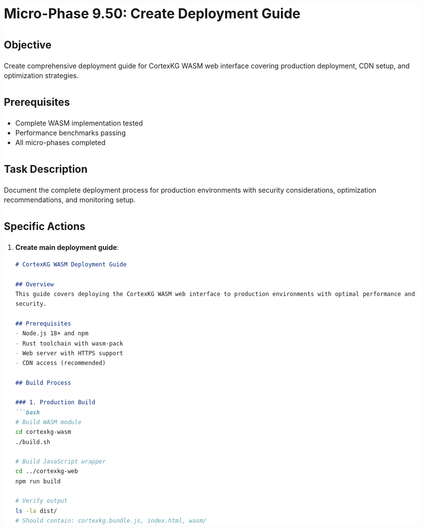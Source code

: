 # Micro-Phase 9.50: Create Deployment Guide

## Objective
Create comprehensive deployment guide for CortexKG WASM web interface covering production deployment, CDN setup, and optimization strategies.

## Prerequisites
- Complete WASM implementation tested
- Performance benchmarks passing
- All micro-phases completed

## Task Description
Document the complete deployment process for production environments with security considerations, optimization recommendations, and monitoring setup.

## Specific Actions

1. **Create main deployment guide**:
   ```markdown
   # CortexKG WASM Deployment Guide
   
   ## Overview
   This guide covers deploying the CortexKG WASM web interface to production environments with optimal performance and security.
   
   ## Prerequisites
   - Node.js 18+ and npm
   - Rust toolchain with wasm-pack
   - Web server with HTTPS support
   - CDN access (recommended)
   
   ## Build Process
   
   ### 1. Production Build
   ```bash
   # Build WASM module
   cd cortexkg-wasm
   ./build.sh
   
   # Build JavaScript wrapper
   cd ../cortexkg-web
   npm run build
   
   # Verify output
   ls -la dist/
   # Should contain: cortexkg.bundle.js, index.html, wasm/
   ```
   